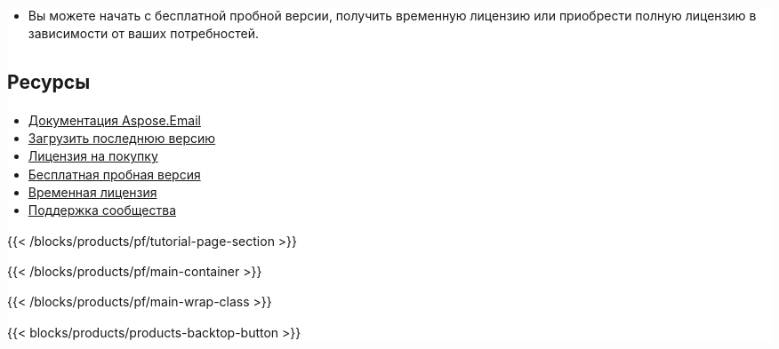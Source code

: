    - Вы можете начать с бесплатной пробной версии, получить временную лицензию или приобрести полную лицензию в зависимости от ваших потребностей.
## Ресурсы
- [Документация Aspose.Email](https://reference.aspose.com/email/net/)
- [Загрузить последнюю версию](https://releases.aspose.com/email/net/)
- [Лицензия на покупку](https://purchase.aspose.com/buy)
- [Бесплатная пробная версия](https://releases.aspose.com/email/net/)
- [Временная лицензия](https://purchase.aspose.com/temporary-license/)
- [Поддержка сообщества](https://forum.aspose.com/c/email/10)

{{< /blocks/products/pf/tutorial-page-section >}}

{{< /blocks/products/pf/main-container >}}

{{< /blocks/products/pf/main-wrap-class >}}

{{< blocks/products/products-backtop-button >}}